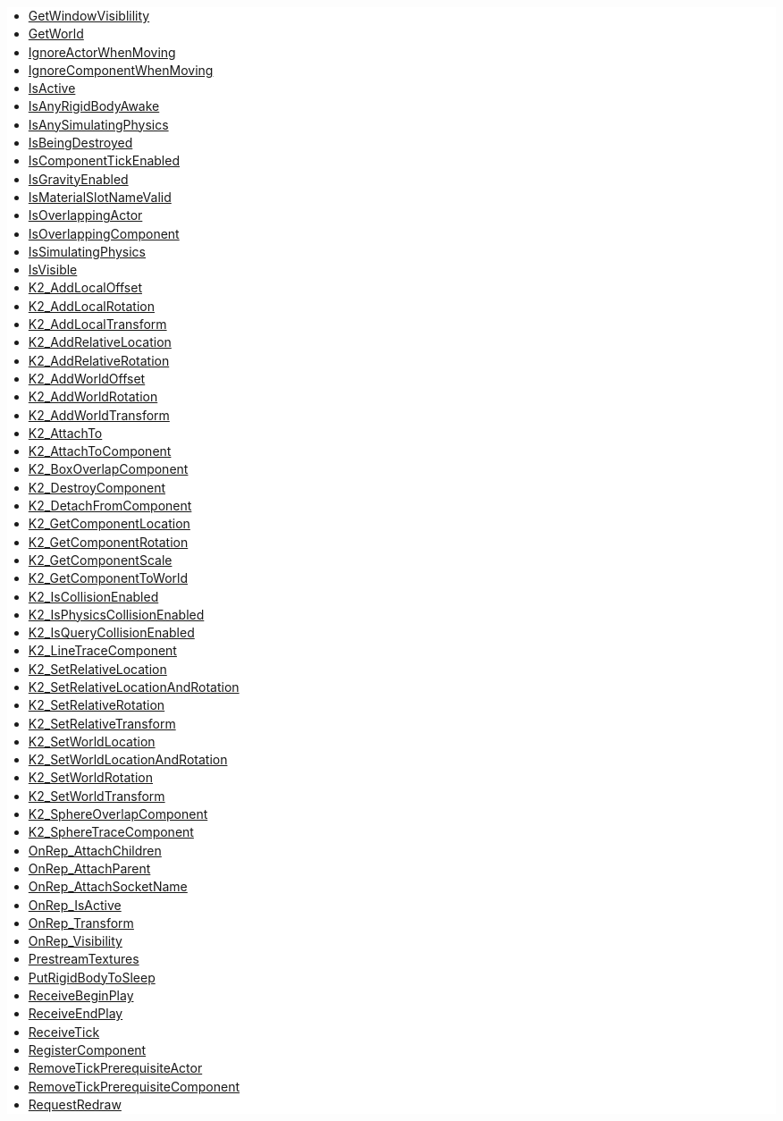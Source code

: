 - [GetWindowVisiblility](ue_ue.VREditorWidgetComponent.md#getwindowvisiblility)
- [GetWorld](ue_ue.VREditorWidgetComponent.md#getworld)
- [IgnoreActorWhenMoving](ue_ue.VREditorWidgetComponent.md#ignoreactorwhenmoving)
- [IgnoreComponentWhenMoving](ue_ue.VREditorWidgetComponent.md#ignorecomponentwhenmoving)
- [IsActive](ue_ue.VREditorWidgetComponent.md#isactive)
- [IsAnyRigidBodyAwake](ue_ue.VREditorWidgetComponent.md#isanyrigidbodyawake)
- [IsAnySimulatingPhysics](ue_ue.VREditorWidgetComponent.md#isanysimulatingphysics)
- [IsBeingDestroyed](ue_ue.VREditorWidgetComponent.md#isbeingdestroyed)
- [IsComponentTickEnabled](ue_ue.VREditorWidgetComponent.md#iscomponenttickenabled)
- [IsGravityEnabled](ue_ue.VREditorWidgetComponent.md#isgravityenabled)
- [IsMaterialSlotNameValid](ue_ue.VREditorWidgetComponent.md#ismaterialslotnamevalid)
- [IsOverlappingActor](ue_ue.VREditorWidgetComponent.md#isoverlappingactor)
- [IsOverlappingComponent](ue_ue.VREditorWidgetComponent.md#isoverlappingcomponent)
- [IsSimulatingPhysics](ue_ue.VREditorWidgetComponent.md#issimulatingphysics)
- [IsVisible](ue_ue.VREditorWidgetComponent.md#isvisible)
- [K2\_AddLocalOffset](ue_ue.VREditorWidgetComponent.md#k2_addlocaloffset)
- [K2\_AddLocalRotation](ue_ue.VREditorWidgetComponent.md#k2_addlocalrotation)
- [K2\_AddLocalTransform](ue_ue.VREditorWidgetComponent.md#k2_addlocaltransform)
- [K2\_AddRelativeLocation](ue_ue.VREditorWidgetComponent.md#k2_addrelativelocation)
- [K2\_AddRelativeRotation](ue_ue.VREditorWidgetComponent.md#k2_addrelativerotation)
- [K2\_AddWorldOffset](ue_ue.VREditorWidgetComponent.md#k2_addworldoffset)
- [K2\_AddWorldRotation](ue_ue.VREditorWidgetComponent.md#k2_addworldrotation)
- [K2\_AddWorldTransform](ue_ue.VREditorWidgetComponent.md#k2_addworldtransform)
- [K2\_AttachTo](ue_ue.VREditorWidgetComponent.md#k2_attachto)
- [K2\_AttachToComponent](ue_ue.VREditorWidgetComponent.md#k2_attachtocomponent)
- [K2\_BoxOverlapComponent](ue_ue.VREditorWidgetComponent.md#k2_boxoverlapcomponent)
- [K2\_DestroyComponent](ue_ue.VREditorWidgetComponent.md#k2_destroycomponent)
- [K2\_DetachFromComponent](ue_ue.VREditorWidgetComponent.md#k2_detachfromcomponent)
- [K2\_GetComponentLocation](ue_ue.VREditorWidgetComponent.md#k2_getcomponentlocation)
- [K2\_GetComponentRotation](ue_ue.VREditorWidgetComponent.md#k2_getcomponentrotation)
- [K2\_GetComponentScale](ue_ue.VREditorWidgetComponent.md#k2_getcomponentscale)
- [K2\_GetComponentToWorld](ue_ue.VREditorWidgetComponent.md#k2_getcomponenttoworld)
- [K2\_IsCollisionEnabled](ue_ue.VREditorWidgetComponent.md#k2_iscollisionenabled)
- [K2\_IsPhysicsCollisionEnabled](ue_ue.VREditorWidgetComponent.md#k2_isphysicscollisionenabled)
- [K2\_IsQueryCollisionEnabled](ue_ue.VREditorWidgetComponent.md#k2_isquerycollisionenabled)
- [K2\_LineTraceComponent](ue_ue.VREditorWidgetComponent.md#k2_linetracecomponent)
- [K2\_SetRelativeLocation](ue_ue.VREditorWidgetComponent.md#k2_setrelativelocation)
- [K2\_SetRelativeLocationAndRotation](ue_ue.VREditorWidgetComponent.md#k2_setrelativelocationandrotation)
- [K2\_SetRelativeRotation](ue_ue.VREditorWidgetComponent.md#k2_setrelativerotation)
- [K2\_SetRelativeTransform](ue_ue.VREditorWidgetComponent.md#k2_setrelativetransform)
- [K2\_SetWorldLocation](ue_ue.VREditorWidgetComponent.md#k2_setworldlocation)
- [K2\_SetWorldLocationAndRotation](ue_ue.VREditorWidgetComponent.md#k2_setworldlocationandrotation)
- [K2\_SetWorldRotation](ue_ue.VREditorWidgetComponent.md#k2_setworldrotation)
- [K2\_SetWorldTransform](ue_ue.VREditorWidgetComponent.md#k2_setworldtransform)
- [K2\_SphereOverlapComponent](ue_ue.VREditorWidgetComponent.md#k2_sphereoverlapcomponent)
- [K2\_SphereTraceComponent](ue_ue.VREditorWidgetComponent.md#k2_spheretracecomponent)
- [OnRep\_AttachChildren](ue_ue.VREditorWidgetComponent.md#onrep_attachchildren)
- [OnRep\_AttachParent](ue_ue.VREditorWidgetComponent.md#onrep_attachparent)
- [OnRep\_AttachSocketName](ue_ue.VREditorWidgetComponent.md#onrep_attachsocketname)
- [OnRep\_IsActive](ue_ue.VREditorWidgetComponent.md#onrep_isactive)
- [OnRep\_Transform](ue_ue.VREditorWidgetComponent.md#onrep_transform)
- [OnRep\_Visibility](ue_ue.VREditorWidgetComponent.md#onrep_visibility)
- [PrestreamTextures](ue_ue.VREditorWidgetComponent.md#prestreamtextures)
- [PutRigidBodyToSleep](ue_ue.VREditorWidgetComponent.md#putrigidbodytosleep)
- [ReceiveBeginPlay](ue_ue.VREditorWidgetComponent.md#receivebeginplay)
- [ReceiveEndPlay](ue_ue.VREditorWidgetComponent.md#receiveendplay)
- [ReceiveTick](ue_ue.VREditorWidgetComponent.md#receivetick)
- [RegisterComponent](ue_ue.VREditorWidgetComponent.md#registercomponent)
- [RemoveTickPrerequisiteActor](ue_ue.VREditorWidgetComponent.md#removetickprerequisiteactor)
- [RemoveTickPrerequisiteComponent](ue_ue.VREditorWidgetComponent.md#removetickprerequisitecomponent)
- [RequestRedraw](ue_ue.VREditorWidgetComponent.md#requestredraw)